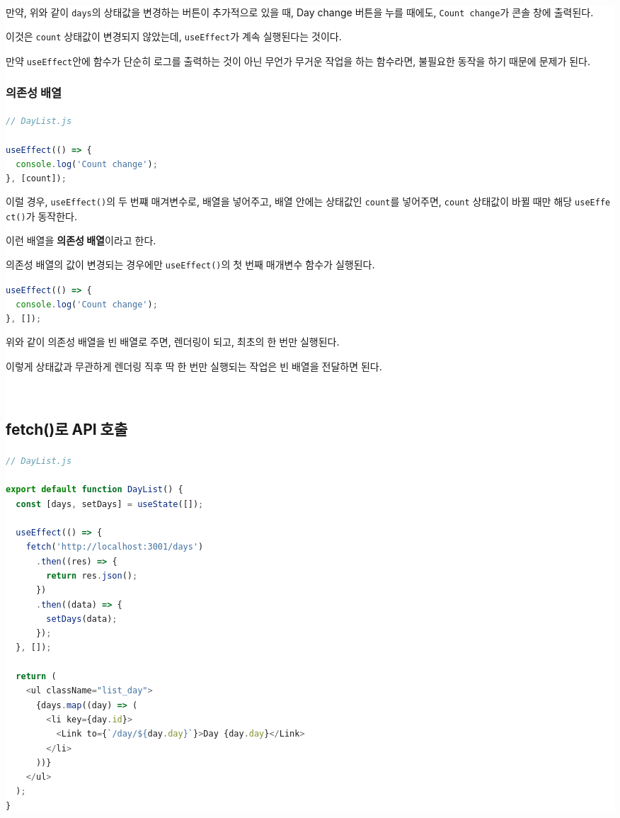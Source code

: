 만약, 위와 같이 `days`의 상태값을 변경하는 버튼이 추가적으로 있을 때, Day change 버튼을 누를 때에도, `Count change`가 콘솔 창에 출력된다.

이것은 `count` 상태값이 변경되지 않았는데, `useEffect`가 계속 실행된다는 것이다.

만약 `useEffect`안에 함수가 단순히 로그를 출력하는 것이 아닌 무언가 무거운 작업을 하는 함수라면, 불필요한 동작을 하기 때문에 문제가 된다.

### 의존성 배열

```javascript
// DayList.js

useEffect(() => {
  console.log('Count change');
}, [count]);
```

이럴 경우, `useEffect()`의 두 번쨰 매겨변수로, 배열을 넣어주고, 배열 안에는 상태값인 `count`를 넣어주면, `count` 상태값이 바뀔 때만 해당 `useEffect()`가 동작한다.

이런 배열을 **의존성 배열**이라고 한다.

의존성 배열의 값이 변경되는 경우에만 `useEffect()`의 첫 번째 매개변수 함수가 실행된다.

```javascript
useEffect(() => {
  console.log('Count change');
}, []);
```

위와 같이 의존성 배열을 빈 배열로 주면, 렌더링이 되고, 최초의 한 번만 실행된다.

이렇게 상태값과 무관하게 렌더링 직후 딱 한 번만 실행되는 작업은 빈 배열을 전달하면 된다.

<br />

## fetch()로 API 호출

```javascript
// DayList.js

export default function DayList() {
  const [days, setDays] = useState([]);

  useEffect(() => {
    fetch('http://localhost:3001/days')
      .then((res) => {
        return res.json();
      })
      .then((data) => {
        setDays(data);
      });
  }, []);

  return (
    <ul className="list_day">
      {days.map((day) => (
        <li key={day.id}>
          <Link to={`/day/${day.day}`}>Day {day.day}</Link>
        </li>
      ))}
    </ul>
  );
}
```
